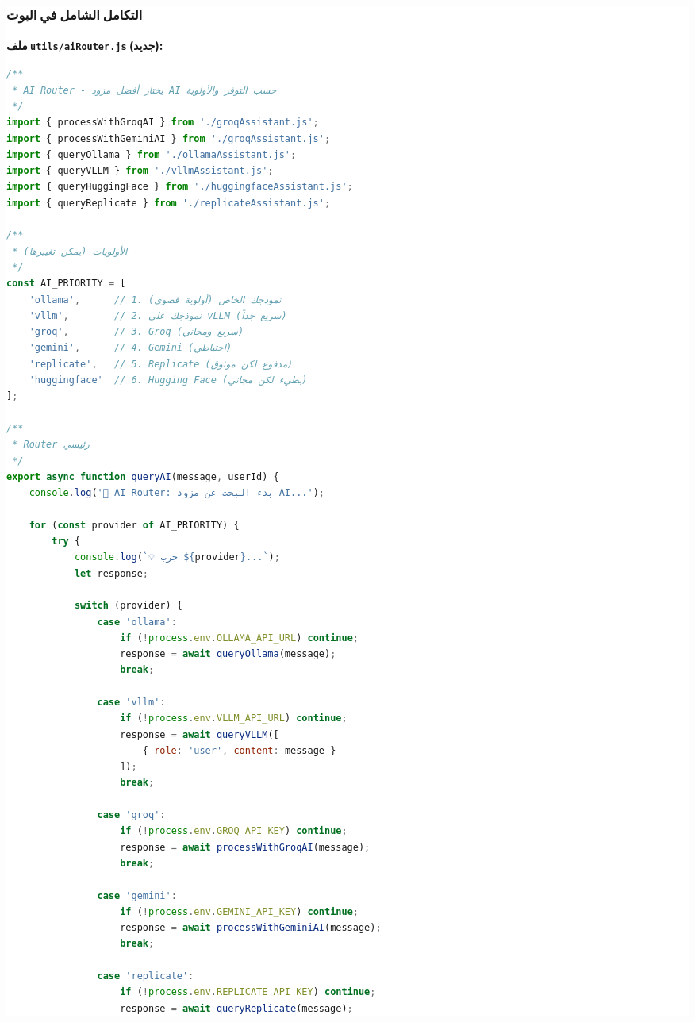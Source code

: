 ### التكامل الشامل في البوت

**ملف `utils/aiRouter.js` (جديد):**

```javascript
/**
 * AI Router - يختار أفضل مزود AI حسب التوفر والأولوية
 */
import { processWithGroqAI } from './groqAssistant.js';
import { processWithGeminiAI } from './groqAssistant.js';
import { queryOllama } from './ollamaAssistant.js';
import { queryVLLM } from './vllmAssistant.js';
import { queryHuggingFace } from './huggingfaceAssistant.js';
import { queryReplicate } from './replicateAssistant.js';

/**
 * الأولويات (يمكن تغييرها)
 */
const AI_PRIORITY = [
    'ollama',      // 1. نموذجك الخاص (أولوية قصوى)
    'vllm',        // 2. نموذجك على vLLM (سريع جداً)
    'groq',        // 3. Groq (سريع ومجاني)
    'gemini',      // 4. Gemini (احتياطي)
    'replicate',   // 5. Replicate (مدفوع لكن موثوق)
    'huggingface'  // 6. Hugging Face (بطيء لكن مجاني)
];

/**
 * Router رئيسي
 */
export async function queryAI(message, userId) {
    console.log('🤖 AI Router: بدء البحث عن مزود AI...');
    
    for (const provider of AI_PRIORITY) {
        try {
            console.log(`💡 جرب ${provider}...`);
            let response;
            
            switch (provider) {
                case 'ollama':
                    if (!process.env.OLLAMA_API_URL) continue;
                    response = await queryOllama(message);
                    break;
                    
                case 'vllm':
                    if (!process.env.VLLM_API_URL) continue;
                    response = await queryVLLM([
                        { role: 'user', content: message }
                    ]);
                    break;
                    
                case 'groq':
                    if (!process.env.GROQ_API_KEY) continue;
                    response = await processWithGroqAI(message);
                    break;
                    
                case 'gemini':
                    if (!process.env.GEMINI_API_KEY) continue;
                    response = await processWithGeminiAI(message);
                    break;
                    
                case 'replicate':
                    if (!process.env.REPLICATE_API_KEY) continue;
                    response = await queryReplicate(message);
```